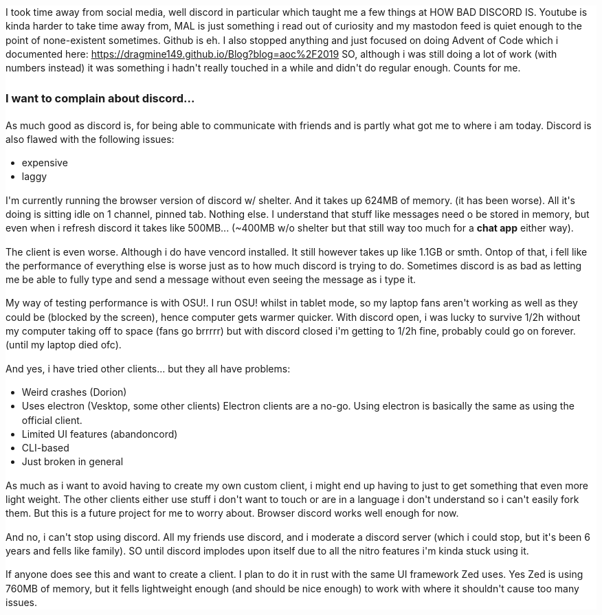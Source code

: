 I took time away from social media, well discord in particular which taught me a few things at HOW BAD DISCORD IS. Youtube is kinda harder to take time away from, MAL is just something i read out of curiosity and my mastodon feed is quiet enough to
the point of none-existent sometimes. Github is eh.
I also stopped anything and just focused on doing Advent of Code which i documented here: https://dragmine149.github.io/Blog?blog=aoc%2F2019 SO, although i was still doing a lot of work (with numbers instead) it was something i hadn't really touched
in a while and didn't do regular enough. Counts for me.

### I want to complain about discord...
As much good as discord is, for being able to communicate with friends and is partly what got me to where i am today. Discord is also flawed with the following issues:
- expensive
- laggy

I'm currently running the browser version of discord w/ shelter. And it takes up 624MB of memory. (it has been worse). All it's doing is sitting idle on 1 channel, pinned tab. Nothing else. I understand that stuff like messages need o be stored in
memory, but even when i refresh discord it takes like 500MB... (~400MB w/o shelter but that still way too much for a **chat app** either way).

The client is even worse. Although i do have vencord installed. It still however takes up like 1.1GB or smth. Ontop of that, i fell like the performance of everything else is worse just as to how much discord is trying to do. Sometimes discord is as
bad as letting me be able to fully type and send a message without even seeing the message as i type it.

My way of testing performance is with OSU!. I run OSU! whilst in tablet mode, so my laptop fans aren't working as well as they could be (blocked by the screen), hence computer gets warmer quicker. With discord open, i was lucky to survive 1/2h without
my computer taking off to space (fans go brrrrr) but with discord closed i'm getting to 1/2h fine, probably could go on forever. (until my laptop died ofc).

And yes, i have tried other clients... but they all have problems:
- Weird crashes (Dorion)
- Uses electron (Vesktop, some other clients)
  Electron clients are a no-go. Using electron is basically the same as using the official client.
- Limited UI features (abandoncord)
- CLI-based
- Just broken in general

As much as i want to avoid having to create my own custom client, i might end up having to just to get something that even more light weight. The other clients either use stuff i don't want to touch or are in a language i don't understand so i can't
easily fork them. But this is a future project for me to worry about. Browser discord works well enough for now.

And no, i can't stop using discord. All my friends use discord, and i moderate a discord server (which i could stop, but it's been 6 years and fells like family). SO until discord implodes upon itself due to all the nitro features i'm kinda stuck
using it.

If anyone does see this and want to create a client. I plan to do it in rust with the same UI framework Zed uses. Yes Zed is using 760MB of memory, but it fells lightweight enough (and should be nice enough) to work with where it shouldn't cause too
many issues.

